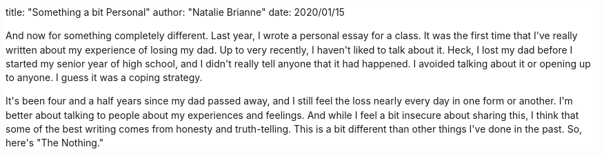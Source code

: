 title: "Something a bit Personal"
author: "Natalie Brianne"
date: 2020/01/15

And now for something completely different. Last year, I wrote a personal essay for a class. It was the first time that I've really written about my experience of losing my dad. Up to very recently, I haven't liked to talk about it. Heck, I lost my dad before I started my senior year of high school, and I didn't really tell anyone that it had happened. I avoided talking about it or opening up to anyone. I guess it was a coping strategy.

It's been four and a half years since my dad passed away, and I still feel the loss nearly every day in one form or another. I'm better about talking to people about my experiences and feelings. And while I feel a bit insecure about sharing this, I think that some of the best writing comes from honesty and truth-telling. This is a bit different than other things I've done in the past. So, here's "The Nothing."

